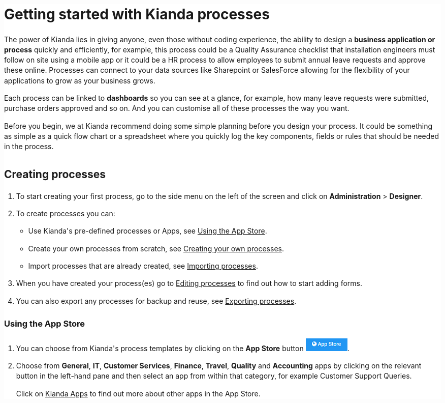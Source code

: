 # Getting started with Kianda processes #

The power of Kianda lies in giving anyone, even those without coding experience, the ability to design a **business application or process** quickly and efficiently, for example, this process could be a Quality Assurance checklist that installation engineers must follow on site using a mobile app or it could be a HR process to allow employees to submit annual leave requests and approve these online. Processes can connect to your data sources like Sharepoint or SalesForce allowing for the flexibility of your applications to grow as your business grows.

Each process can be linked to **dashboards** so you can see at a glance, for example, how many leave requests were submitted, purchase orders approved and so on. And you can customise all of these processes the way you want.

Before you begin, we at Kianda recommend doing some simple planning before you design your process. It could be something as simple as a quick flow chart or a spreadsheet where you quickly log the key components, fields or rules that should be needed in the process. 



## Creating processes ##

1. To start creating your first process, go to the side menu on the left of the screen and click on  **Administration** > **Designer**. 

2. To create processes you can:

   - Use Kianda's pre-defined processes or Apps, see [Using the App Store](#using-the-app-store).

   - Create your own processes from scratch, see [Creating your own processes](#creating-your-own-processes).

   - Import processes that are already created, see [Importing processes](#importing-processes).

3. When you have created your process(es)  go to [Editing processes](#editing-processes) to find out how to start adding forms.

3. You can also export any processes for backup and reuse, see [Exporting processes](#exporting-processes).



### Using the App Store ###

1. You can choose from Kianda's process templates by clicking on the **App Store** button ![App Store button](images/appstore.png).

2. Choose from **General**, **IT**, **Customer Services**, **Finance**, **Travel**, **Quality** and **Accounting** apps by clicking on the relevant button in the left-hand pane and then select an app from within that category, for example Customer Support Queries.

   Click on [Kianda Apps](platform/appstore.md) to find out more about other apps in the App Store.
   